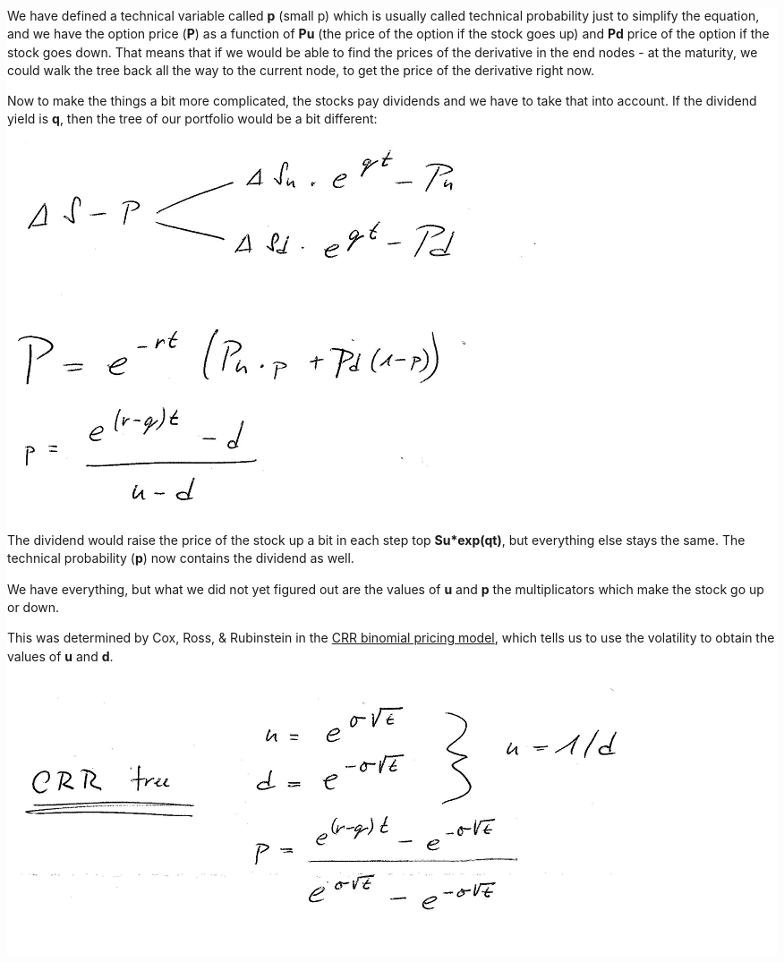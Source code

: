 We have defined a technical variable called **p** (small p) which is usually called technical probability just to simplify the equation, and we have the option price (**P**) as a function of **Pu** (the price of the option if the stock goes up) and **Pd** price of the option if the stock goes down. That means that if we would be able to find the prices of the derivative in the end nodes - at the maturity, we could walk the tree back all the way to the current node, to get the price of the derivative right now.

Now to make the things a bit more complicated, the stocks pay dividends and we have to take that into account. If the dividend yield is **q**, then the tree of our portfolio would be a bit different:

![portfolio_with_dividends](https://raw.githubusercontent.com/hoonzis/hoonzis.github.io/master/images/pricing/derivative_price_dividends.png)

The dividend would raise the price of the stock up a bit in each step top **Su\*exp(qt)**, but everything else stays the same. The technical probability (**p**) now contains the dividend as well.

We have everything, but what we did not yet figured out are the values of  **u** and **p** the multiplicators which make the stock go up or down.

This was determined by Cox, Ross, & Rubinstein in the [CRR binomial pricing model](https://en.wikipedia.org/wiki/Binomial_options_pricing_model), which tells us to use the volatility to obtain the values of **u** and **d**.

![crr](https://raw.githubusercontent.com/hoonzis/hoonzis.github.io/master/images/pricing/crr_tree.png)
